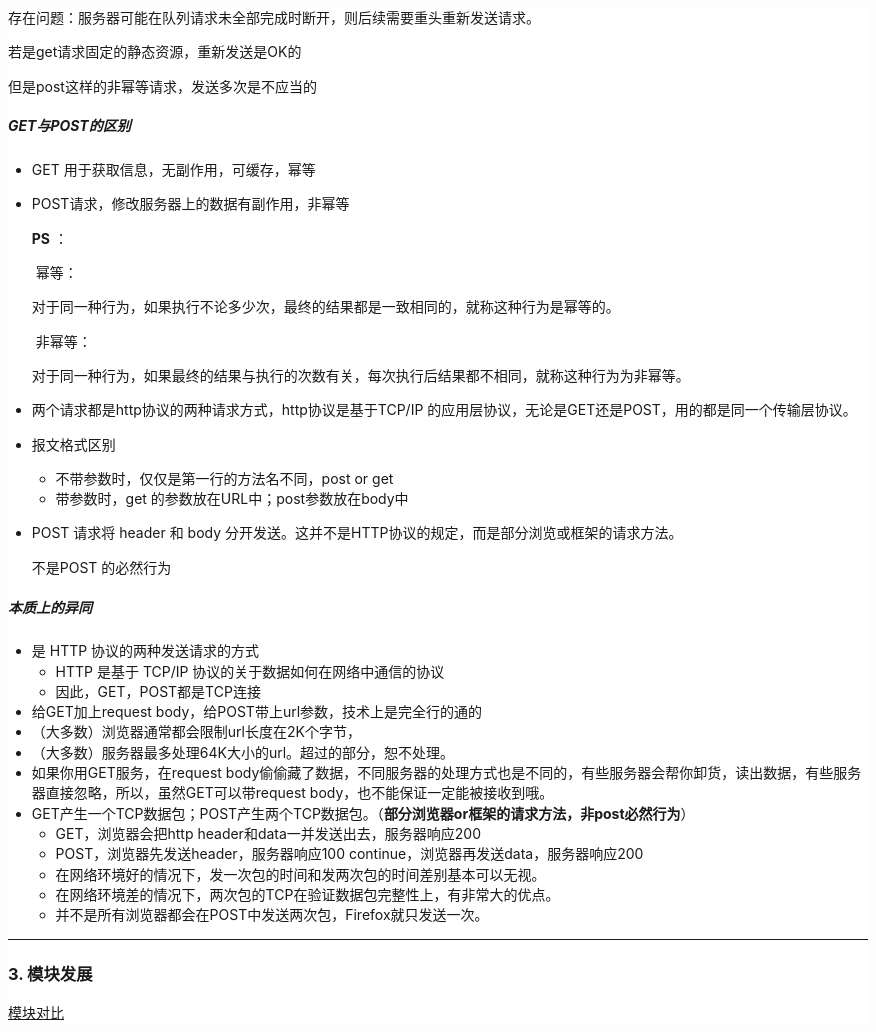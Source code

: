   存在问题：服务器可能在队列请求未全部完成时断开，则后续需要重头重新发送请求。

   若是get请求固定的静态资源，重新发送是OK的

   但是post这样的非幂等请求，发送多次是不应当的



##### GET与POST的区别

+ GET 用于获取信息，无副作用，可缓存，幂等

+ POST请求，修改服务器上的数据有副作用，非幂等

  **PS** ：

  ​	幂等：

  ​		对于同一种行为，如果执行不论多少次，最终的结果都是一致相同的，就称这种行为是幂等的。

  ​	非幂等：

  ​		对于同一种行为，如果最终的结果与执行的次数有关，每次执行后结果都不相同，就称这种行为为非幂等。

+ 两个请求都是http协议的两种请求方式，http协议是基于TCP/IP 的应用层协议，无论是GET还是POST，用的都是同一个传输层协议。

+ 报文格式区别

  + 不带参数时，仅仅是第一行的方法名不同，post or get
  + 带参数时，get 的参数放在URL中；post参数放在body中

+ POST 请求将 header 和 body 分开发送。这并不是HTTP协议的规定，而是部分浏览或框架的请求方法。

  不是POST 的必然行为



##### 本质上的异同

+ 是 HTTP 协议的两种发送请求的方式
  + HTTP 是基于 TCP/IP 协议的关于数据如何在网络中通信的协议
  + 因此，GET，POST都是TCP连接
+ 给GET加上request body，给POST带上url参数，技术上是完全行的通的
+ （大多数）浏览器通常都会限制url长度在2K个字节，
+ （大多数）服务器最多处理64K大小的url。超过的部分，恕不处理。
+ 如果你用GET服务，在request body偷偷藏了数据，不同服务器的处理方式也是不同的，有些服务器会帮你卸货，读出数据，有些服务器直接忽略，所以，虽然GET可以带request body，也不能保证一定能被接收到哦。
+ GET产生一个TCP数据包；POST产生两个TCP数据包。（**部分浏览器or框架的请求方法，非post必然行为**）
  + GET，浏览器会把http header和data一并发送出去，服务器响应200
  + POST，浏览器先发送header，服务器响应100 continue，浏览器再发送data，服务器响应200
  + 在网络环境好的情况下，发一次包的时间和发两次包的时间差别基本可以无视。
  + 在网络环境差的情况下，两次包的TCP在验证数据包完整性上，有非常大的优点。
  +  并不是所有浏览器都会在POST中发送两次包，Firefox就只发送一次。

-------



### 3. 模块发展

[模块对比](https://www.processon.com/view/link/5c8409bbe4b02b2ce492286a#map)
